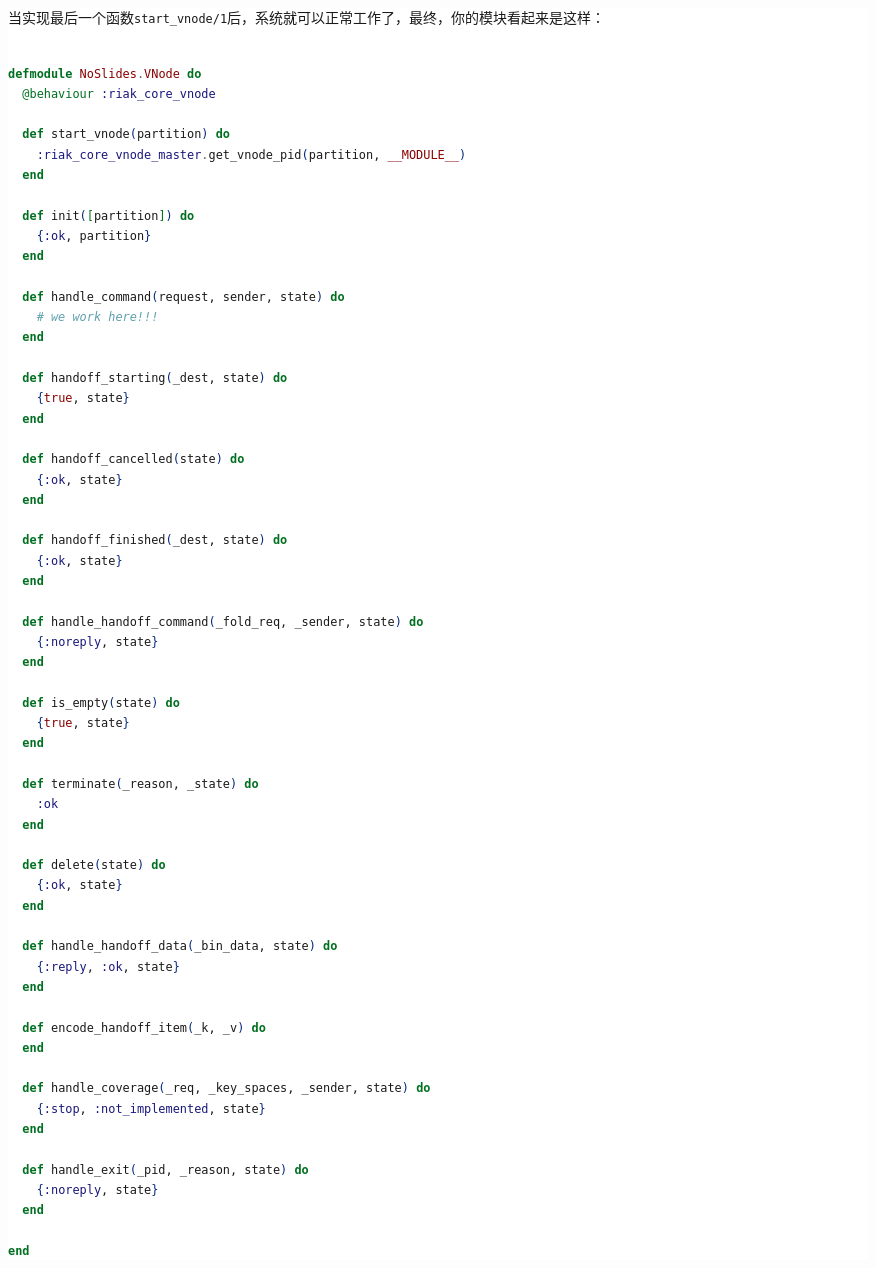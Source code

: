 
当实现最后一个函数`start_vnode/1`后，系统就可以正常工作了，最终，你的模块看起来是这样：

```elixir

defmodule NoSlides.VNode do
  @behaviour :riak_core_vnode

  def start_vnode(partition) do
    :riak_core_vnode_master.get_vnode_pid(partition, __MODULE__)
  end

  def init([partition]) do
    {:ok, partition}
  end

  def handle_command(request, sender, state) do
    # we work here!!!
  end

  def handoff_starting(_dest, state) do
    {true, state}
  end

  def handoff_cancelled(state) do
    {:ok, state}
  end

  def handoff_finished(_dest, state) do
    {:ok, state}
  end

  def handle_handoff_command(_fold_req, _sender, state) do
    {:noreply, state}
  end

  def is_empty(state) do
    {true, state}
  end

  def terminate(_reason, _state) do
    :ok
  end

  def delete(state) do
    {:ok, state}
  end

  def handle_handoff_data(_bin_data, state) do
    {:reply, :ok, state}
  end

  def encode_handoff_item(_k, _v) do
  end

  def handle_coverage(_req, _key_spaces, _sender, state) do
    {:stop, :not_implemented, state}
  end

  def handle_exit(_pid, _reason, state) do
    {:noreply, state}
  end

end
```